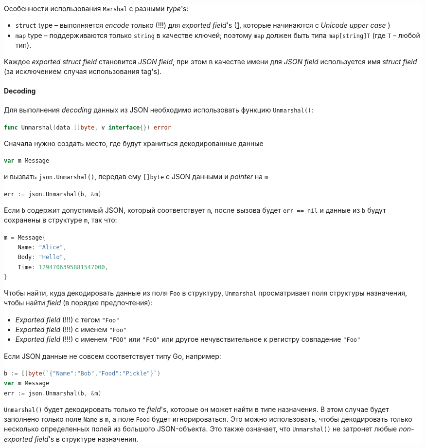 Особенности использования `Marshal` с разными *type*'s:

- `struct` type – выполняется *encode* только (!!!) для *exported field*'s ([1](#exported-identifier), которые начинаются с *Unicode upper case* )
- `map` type – поддерживаются только `string` в качестве ключей; поэтому `map` должен быть типа `map[string]T` (где `T` – любой тип).

Каждое *exported struct field* становится *JSON field*, при этом в качестве имени для *JSON field* используется имя *struct field* (за исключением случая использования tag's).



#### Decoding

Для выполнения *decoding* данных из JSON необходимо использовать функцию `Unmarshal()`:

```go
func Unmarshal(data []byte, v interface{}) error
```

Сначала нужно создать место, где будут храниться декодированные данные

```go
var m Message
```

и вызвать `json.Unmarshal()`, передав ему `[]byte` с JSON данными и *pointer* на `m`

```go
err := json.Unmarshal(b, &m)
```

Если `b` содержит допустимый JSON, который соответствует `m`, после вызова будет `err == nil` и данные из `b` будут сохранены в структуре `m`, так что:

```go
m = Message{
    Name: "Alice",
    Body: "Hello",
    Time: 1294706395881547000,
}
```

Чтобы найти, куда декодировать данные из поля `Foo` в структуру, `Unmarshal`  просматривает поля структуры назначения, чтобы найти *field* (в порядке предпочтения):

- *Exported field* (!!!) с тегом `"Foo"` 
- *Exported field* (!!!) с именем `"Foo"`
- *Exported field* (!!!) с именем `"FOO"` или `"FoO"` или другое нечувствительное к регистру совпадение `"Foo"`

Если JSON  данные не совсем соответствует типу Go, например:

```go
b := []byte(`{"Name":"Bob","Food":"Pickle"}`)
var m Message
err := json.Unmarshal(b, &m)
```

`Unmarshal()` будет декодировать только те *field*'s, которые он может найти в типе назначения. В этом случае будет заполнено только поле `Name` в `m`, а поле `Food` будет игнорироваться. Это можно использовать, чтобы декодировать только несколько определенных полей из большого JSON-объекта. Это также означает, что `Unmarshal()` не затронет любые *non-exported field*'s в структуре назначения.
